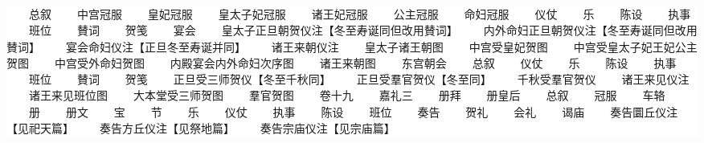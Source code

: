 　　总叙
　　中宫冠服
　　皇妃冠服
　　皇太子妃冠服
　　诸王妃冠服
　　公主冠服
　　命妇冠服
　　仪仗
　　乐
　　陈设
　　执事
　　班位
　　賛词
　　贺笺
　　宴会
　　皇太子正旦朝贺仪注【冬至寿诞同但改用賛词】
　　内外命妇正旦朝贺仪注【冬至寿诞同但改用賛词】
　　宴会命妇仪注【正旦冬至寿诞并同】
　　诸王来朝仪注
　　皇太子诸王朝图
　　中宫受皇妃贺图
　　中宫受皇太子妃王妃公主贺图
　　中宫受外命妇贺图
　　内殿宴会内外命妇次序图
　　诸王来朝图
　　东宫朝会
　　总叙
　　仪仗
　　乐
　　陈设
　　执事
　　班位
　　賛词
　　贺笺
　　正旦受三师贺仪【冬至千秋同】
　　正旦受羣官贺仪【冬至同】
　　千秋受羣官贺仪
　　诸王来见仪注
　　诸王来见班位图
　　大本堂受三师贺图
　　羣官贺图
　　卷十九
　　嘉礼三
　　册拜
　　册皇后
　　总叙
　　冠服
　　车辂
　　册
　　册文
　　宝
　　节
　　乐
　　仪仗
　　执事
　　陈设
　　班位
　　奏告
　　贺礼
　　会礼
　　谒庙
　　奏告圜丘仪注【见祀天篇】
　　奏告方丘仪注【见祭地篇】
　　奏告宗庙仪注【见宗庙篇】